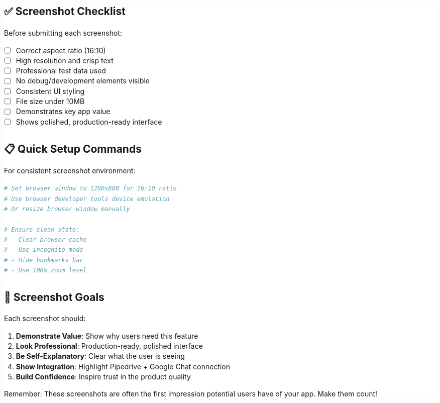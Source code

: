 ## ✅ Screenshot Checklist

Before submitting each screenshot:
- [ ] Correct aspect ratio (16:10)
- [ ] High resolution and crisp text
- [ ] Professional test data used
- [ ] No debug/development elements visible
- [ ] Consistent UI styling
- [ ] File size under 10MB
- [ ] Demonstrates key app value
- [ ] Shows polished, production-ready interface

## 📋 Quick Setup Commands

For consistent screenshot environment:

```bash
# Set browser window to 1280x800 for 16:10 ratio
# Use browser developer tools device emulation
# Or resize browser window manually

# Ensure clean state:
# - Clear browser cache
# - Use incognito mode
# - Hide bookmarks bar
# - Use 100% zoom level
```

## 🎯 Screenshot Goals

Each screenshot should:
1. **Demonstrate Value**: Show why users need this feature
2. **Look Professional**: Production-ready, polished interface
3. **Be Self-Explanatory**: Clear what the user is seeing
4. **Show Integration**: Highlight Pipedrive + Google Chat connection
5. **Build Confidence**: Inspire trust in the product quality

Remember: These screenshots are often the first impression potential users have of your app. Make them count!